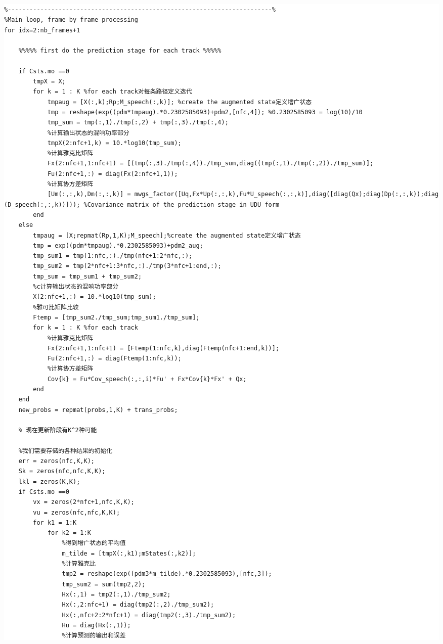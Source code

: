 ```
%-------------------------------------------------------------------------%
%Main loop, frame by frame processing
for idx=2:nb_frames+1
    
    %%%%% first do the prediction stage for each track %%%%%
    
    if Csts.mo ==0
        tmpX = X;
        for k = 1 : K %for each track对每条路径定义迭代
            tmpaug = [X(:,k);Rp;M_speech(:,k)]; %create the augmented state定义增广状态
            tmp = reshape(exp((pdm*tmpaug).*0.2302585093)+pdm2,[nfc,4]); %0.2302585093 = log(10)/10
            tmp_sum = tmp(:,1)./tmp(:,2) + tmp(:,3)./tmp(:,4);
            %计算输出状态的混响功率部分
            tmpX(2:nfc+1,k) = 10.*log10(tmp_sum);
            %计算雅克比矩阵
            Fx(2:nfc+1,1:nfc+1) = [(tmp(:,3)./tmp(:,4))./tmp_sum,diag((tmp(:,1)./tmp(:,2))./tmp_sum)];
            Fu(2:nfc+1,:) = diag(Fx(2:nfc+1,1));
            %计算协方差矩阵
            [Um(:,:,k),Dm(:,:,k)] = mwgs_factor([Uq,Fx*Up(:,:,k),Fu*U_speech(:,:,k)],diag([diag(Qx);diag(Dp(:,:,k));diag(D_speech(:,:,k))])); %Covariance matrix of the prediction stage in UDU form
        end
    else
        tmpaug = [X;repmat(Rp,1,K);M_speech];%create the augmented state定义增广状态
        tmp = exp((pdm*tmpaug).*0.2302585093)+pdm2_aug;
        tmp_sum1 = tmp(1:nfc,:)./tmp(nfc+1:2*nfc,:);
        tmp_sum2 = tmp(2*nfc+1:3*nfc,:)./tmp(3*nfc+1:end,:);
        tmp_sum = tmp_sum1 + tmp_sum2;
        %c计算输出状态的混响功率部分
        X(2:nfc+1,:) = 10.*log10(tmp_sum);
        %雅可比矩阵比较
        Ftemp = [tmp_sum2./tmp_sum;tmp_sum1./tmp_sum];
        for k = 1 : K %for each track
            %计算雅克比矩阵
            Fx(2:nfc+1,1:nfc+1) = [Ftemp(1:nfc,k),diag(Ftemp(nfc+1:end,k))];
            Fu(2:nfc+1,:) = diag(Ftemp(1:nfc,k));
            %计算协方差矩阵
            Cov{k} = Fu*Cov_speech(:,:,i)*Fu' + Fx*Cov{k}*Fx' + Qx;
        end
    end
    new_probs = repmat(probs,1,K) + trans_probs;
    
    % 现在更新阶段有K^2种可能 
    
    %我们需要存储的各种结果的初始化
    err = zeros(nfc,K,K);
    Sk = zeros(nfc,nfc,K,K);
    lkl = zeros(K,K);
    if Csts.mo ==0
        vx = zeros(2*nfc+1,nfc,K,K);
        vu = zeros(nfc,nfc,K,K);
        for k1 = 1:K
            for k2 = 1:K
                %得到增广状态的平均值
                m_tilde = [tmpX(:,k1);mStates(:,k2)];
                %计算雅克比
                tmp2 = reshape(exp((pdm3*m_tilde).*0.2302585093),[nfc,3]);
                tmp_sum2 = sum(tmp2,2);
                Hx(:,1) = tmp2(:,1)./tmp_sum2;
                Hx(:,2:nfc+1) = diag(tmp2(:,2)./tmp_sum2);
                Hx(:,nfc+2:2*nfc+1) = diag(tmp2(:,3)./tmp_sum2);
                Hu = diag(Hx(:,1));
                %计算预测的输出和误差
```